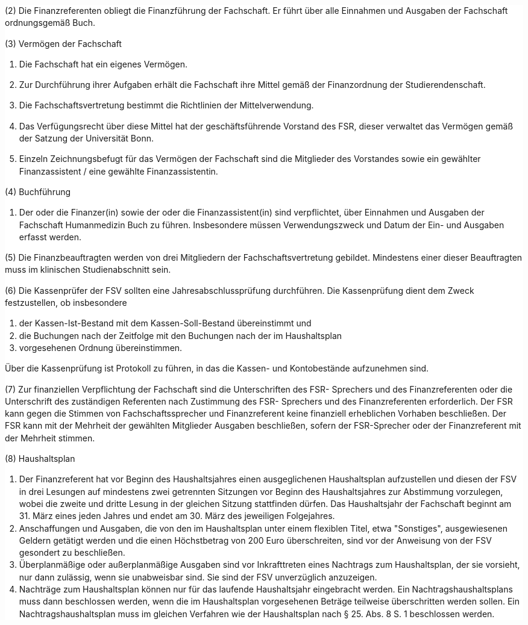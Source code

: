 (2) Die Finanzreferenten obliegt die Finanzführung der Fachschaft. Er führt über alle 
Einnahmen und Ausgaben der Fachschaft ordnungsgemäß Buch. 

(3) Vermögen der Fachschaft 

1. Die Fachschaft hat ein eigenes Vermögen. 
 
2. Zur Durchführung ihrer Aufgaben erhält die Fachschaft ihre Mittel gemäß der 
Finanzordnung der Studierendenschaft. 
 
3. Die Fachschaftsvertretung bestimmt die Richtlinien der Mittelverwendung. 
 
4. Das Verfügungsrecht über diese Mittel hat der geschäftsführende Vorstand des FSR,
dieser verwaltet das Vermögen gemäß der Satzung der Universität Bonn.
 
5. Einzeln Zeichnungsbefugt für das Vermögen der Fachschaft sind die Mitglieder 
des Vorstandes sowie ein gewählter Finanzassistent / eine gewählte 
Finanzassistentin. 
 

(4) Buchführung 
 

1. Der oder die Finanzer(in) sowie der oder die Finanzassistent(in) sind 
verpflichtet, über Einnahmen und Ausgaben der Fachschaft Humanmedizin Buch 
zu führen. Insbesondere müssen Verwendungszweck und Datum der Ein- und 
Ausgaben erfasst werden. 
 

(5) Die Finanzbeauftragten werden von drei Mitgliedern der Fachschaftsvertretung
gebildet. Mindestens einer dieser Beauftragten muss im klinischen Studienabschnitt
sein.

(6) Die Kassenprüfer der FSV sollten eine Jahresabschlussprüfung durchführen. Die 
Kassenprüfung dient dem Zweck festzustellen, ob insbesondere 

1. der Kassen-Ist-Bestand mit dem Kassen-Soll-Bestand übereinstimmt und 
2. die Buchungen nach der Zeitfolge mit den Buchungen nach der im Haushaltsplan 
2. vorgesehenen Ordnung übereinstimmen. 

Über die Kassenprüfung ist Protokoll zu führen, in das die Kassen- und Kontobestände 
aufzunehmen sind. 

(7) Zur finanziellen Verpflichtung der Fachschaft sind die Unterschriften des FSR-
Sprechers und des Finanzreferenten oder die Unterschrift des zuständigen Referenten 
nach Zustimmung des FSR- Sprechers und des Finanzreferenten erforderlich. Der FSR 
kann gegen die Stimmen von Fachschaftssprecher und Finanzreferent keine finanziell 
erheblichen Vorhaben beschließen. Der FSR kann mit der Mehrheit der gewählten 
Mitglieder Ausgaben beschließen, sofern der FSR-Sprecher oder der Finanzreferent mit 
der Mehrheit stimmen.

(8) Haushaltsplan

1. Der Finanzreferent hat vor Beginn des Haushaltsjahres einen
ausgeglichenen Haushaltsplan aufzustellen und diesen der FSV in drei
Lesungen auf mindestens zwei getrennten Sitzungen vor Beginn des
Haushaltsjahres zur Abstimmung vorzulegen, wobei die zweite und dritte
Lesung in der gleichen Sitzung stattfinden dürfen. Das Haushaltsjahr der
Fachschaft beginnt am 31. März eines jeden Jahres und endet am 30. März
des jeweiligen Folgejahres.
2. Anschaffungen und Ausgaben, die von den im Haushaltsplan unter einem
flexiblen Titel, etwa "Sonstiges", ausgewiesenen Geldern getätigt werden und
die einen Höchstbetrag von 200 Euro überschreiten, sind vor der Anweisung
von der FSV gesondert zu beschließen.
3. Überplanmäßige oder außerplanmäßige Ausgaben sind vor Inkrafttreten
eines Nachtrags zum Haushaltsplan, der sie vorsieht, nur dann zulässig, wenn
sie unabweisbar sind. Sie sind der FSV unverzüglich anzuzeigen.
4. Nachträge zum Haushaltsplan können nur für das laufende Haushaltsjahr
eingebracht werden. Ein Nachtragshaushaltsplans muss dann beschlossen
werden, wenn die im Haushaltsplan vorgesehenen Beträge teilweise
überschritten werden sollen. Ein Nachtragshaushaltsplan muss im gleichen
Verfahren wie der Haushaltsplan nach § 25. Abs. 8 S. 1 beschlossen werden.